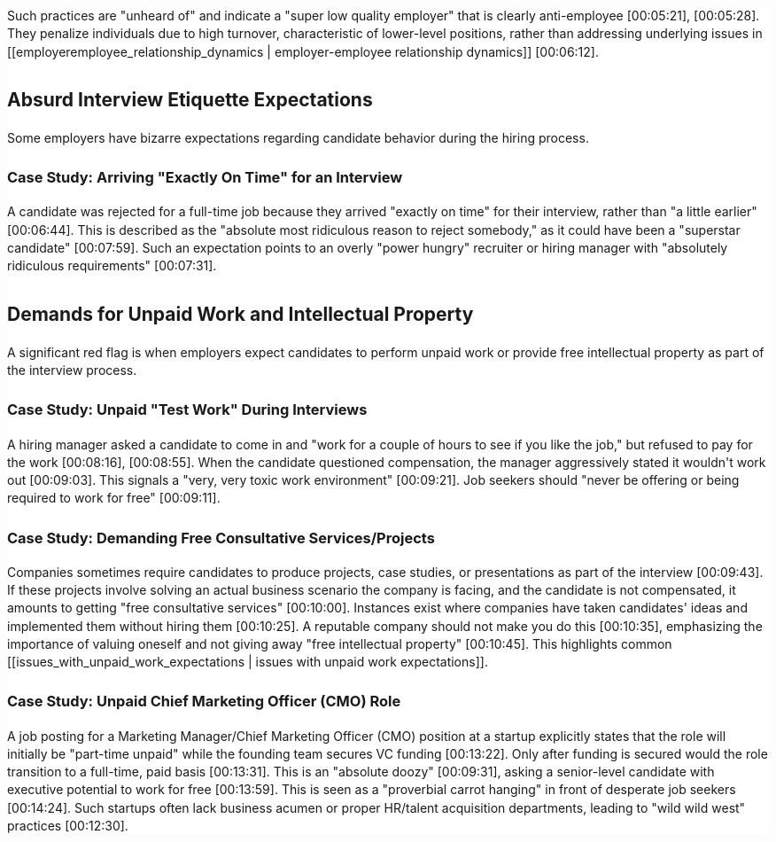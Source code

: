 Such practices are "unheard of" and indicate a "super low quality employer" that is clearly anti-employee <a class="yt-timestamp" data-t="00:05:21">[00:05:21]</a>, <a class="yt-timestamp" data-t="00:05:28">[00:05:28]</a>. They penalize individuals due to high turnover, characteristic of lower-level positions, rather than addressing underlying issues in [[employeremployee_relationship_dynamics | employer-employee relationship dynamics]] <a class="yt-timestamp" data-t="00:06:12">[00:06:12]</a>.

## Absurd Interview Etiquette Expectations

Some employers have bizarre expectations regarding candidate behavior during the hiring process.

### Case Study: Arriving "Exactly On Time" for an Interview
A candidate was rejected for a full-time job because they arrived "exactly on time" for their interview, rather than "a little earlier" <a class="yt-timestamp" data-t="00:06:44">[00:06:44]</a>. This is described as the "absolute most ridiculous reason to reject somebody," as it could have been a "superstar candidate" <a class="yt-timestamp" data-t="00:07:59">[00:07:59]</a>. Such an expectation points to an overly "power hungry" recruiter or hiring manager with "absolutely ridiculous requirements" <a class="yt-timestamp" data-t="00:07:31">[00:07:31]</a>.

## Demands for Unpaid Work and Intellectual Property

A significant red flag is when employers expect candidates to perform unpaid work or provide free intellectual property as part of the interview process.

### Case Study: Unpaid "Test Work" During Interviews
A hiring manager asked a candidate to come in and "work for a couple of hours to see if you like the job," but refused to pay for the work <a class="yt-timestamp" data-t="00:08:16">[00:08:16]</a>, <a class="yt-timestamp" data-t="00:08:55">[00:08:55]</a>. When the candidate questioned compensation, the manager aggressively stated it wouldn't work out <a class="yt-timestamp" data-t="00:09:03">[00:09:03]</a>. This signals a "very, very toxic work environment" <a class="yt-timestamp" data-t="00:09:21">[00:09:21]</a>. Job seekers should "never be offering or being required to work for free" <a class="yt-timestamp" data-t="00:09:11">[00:09:11]</a>.

### Case Study: Demanding Free Consultative Services/Projects
Companies sometimes require candidates to produce projects, case studies, or presentations as part of the interview <a class="yt-timestamp" data-t="00:09:43">[00:09:43]</a>. If these projects involve solving an actual business scenario the company is facing, and the candidate is not compensated, it amounts to getting "free consultative services" <a class="yt-timestamp" data-t="00:10:00">[00:10:00]</a>. Instances exist where companies have taken candidates' ideas and implemented them without hiring them <a class="yt-timestamp" data-t="00:10:25">[00:10:25]</a>. A reputable company should not make you do this <a class="yt-timestamp" data-t="00:10:35">[00:10:35]</a>, emphasizing the importance of valuing oneself and not giving away "free intellectual property" <a class="yt-timestamp" data-t="00:10:45">[00:10:45]</a>. This highlights common [[issues_with_unpaid_work_expectations | issues with unpaid work expectations]].

### Case Study: Unpaid Chief Marketing Officer (CMO) Role
A job posting for a Marketing Manager/Chief Marketing Officer (CMO) position at a startup explicitly states that the role will initially be "part-time unpaid" while the founding team secures VC funding <a class="yt-timestamp" data-t="00:13:22">[00:13:22]</a>. Only after funding is secured would the role transition to a full-time, paid basis <a class="yt-timestamp" data-t="00:13:31">[00:13:31]</a>. This is an "absolute doozy" <a class="yt-timestamp" data-t="00:09:31">[00:09:31]</a>, asking a senior-level candidate with executive potential to work for free <a class="yt-timestamp" data-t="00:13:59">[00:13:59]</a>. This is seen as a "proverbial carrot hanging" in front of desperate job seekers <a class="yt-timestamp" data-t="00:14:24">[00:14:24]</a>. Such startups often lack business acumen or proper HR/talent acquisition departments, leading to "wild wild west" practices <a class="yt-timestamp" data-t="00:12:30">[00:12:30]</a>.
